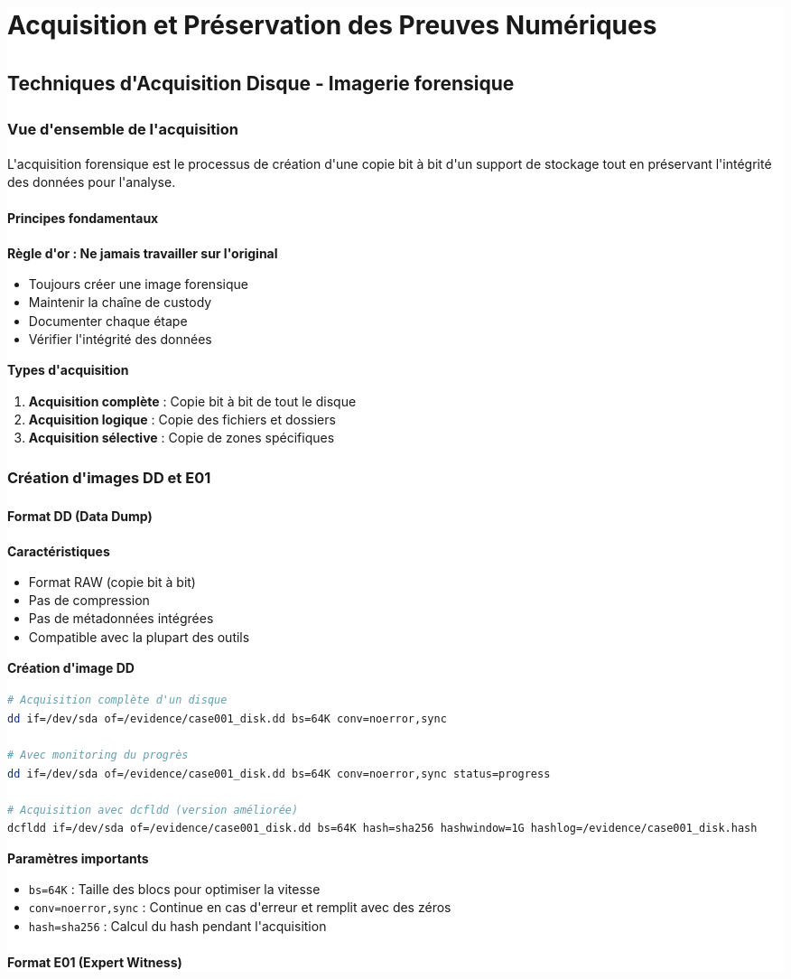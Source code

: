 # Acquisition et Préservation des Preuves Numériques

## Techniques d'Acquisition Disque - Imagerie forensique

### Vue d'ensemble de l'acquisition

L'acquisition forensique est le processus de création d'une copie bit à bit d'un support de stockage tout en préservant l'intégrité des données pour l'analyse.

#### Principes fondamentaux

**Règle d'or : Ne jamais travailler sur l'original**
- Toujours créer une image forensique
- Maintenir la chaîne de custody
- Documenter chaque étape
- Vérifier l'intégrité des données

**Types d'acquisition**
1. **Acquisition complète** : Copie bit à bit de tout le disque
2. **Acquisition logique** : Copie des fichiers et dossiers
3. **Acquisition sélective** : Copie de zones spécifiques

### Création d'images DD et E01

#### Format DD (Data Dump)

**Caractéristiques**
- Format RAW (copie bit à bit)
- Pas de compression
- Pas de métadonnées intégrées
- Compatible avec la plupart des outils

**Création d'image DD**
```bash
# Acquisition complète d'un disque
dd if=/dev/sda of=/evidence/case001_disk.dd bs=64K conv=noerror,sync

# Avec monitoring du progrès
dd if=/dev/sda of=/evidence/case001_disk.dd bs=64K conv=noerror,sync status=progress

# Acquisition avec dcfldd (version améliorée)
dcfldd if=/dev/sda of=/evidence/case001_disk.dd bs=64K hash=sha256 hashwindow=1G hashlog=/evidence/case001_disk.hash
```

**Paramètres importants**
- `bs=64K` : Taille des blocs pour optimiser la vitesse
- `conv=noerror,sync` : Continue en cas d'erreur et remplit avec des zéros
- `hash=sha256` : Calcul du hash pendant l'acquisition

#### Format E01 (Expert Witness)
